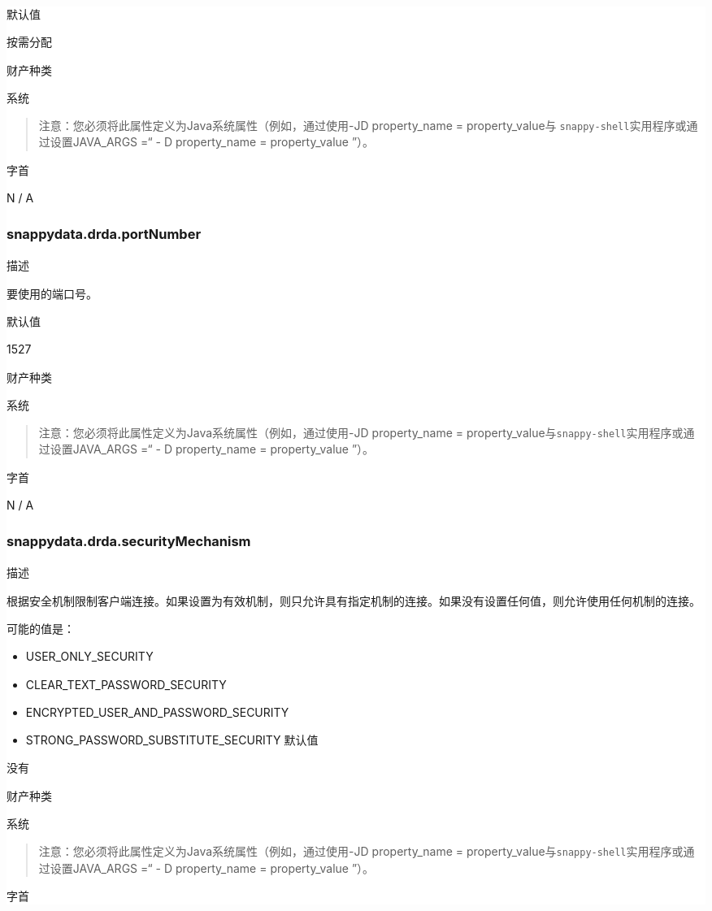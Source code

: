 默认值

按需分配

财产种类

系统

> 注意：您必须将此属性定义为Java系统属性（例如，通过使用-JD property_name = property_value与
`snappy-shell`实用程序或通过设置JAVA_ARGS =“ - D property_name = property_value ”）。

字首

N / A


### snappydata.drda.portNumber ###
描述

要使用的端口号。

默认值

1527

财产种类

系统

> 注意：您必须将此属性定义为Java系统属性（例如，通过使用-JD property_name = property_value与`snappy-shell`实用程序或通过设置JAVA_ARGS =“ - D property_name = property_value ”）。

字首

N / A


### snappydata.drda.securityMechanism ###
描述

根据安全机制限制客户端连接。如果设置为有效机制，则只允许具有指定机制的连接。如果没有设置任何值，则允许使用任何机制的连接。

可能的值是：

- USER_ONLY_SECURITY

- CLEAR_TEXT_PASSWORD_SECURITY

- ENCRYPTED_USER_AND_PASSWORD_SECURITY

- STRONG_PASSWORD_SUBSTITUTE_SECURITY
默认值

没有

财产种类

系统

> 注意：您必须将此属性定义为Java系统属性（例如，通过使用-JD property_name = property_value与`snappy-shell`实用程序或通过设置JAVA_ARGS =“ - D property_name = property_value ”）。

字首
